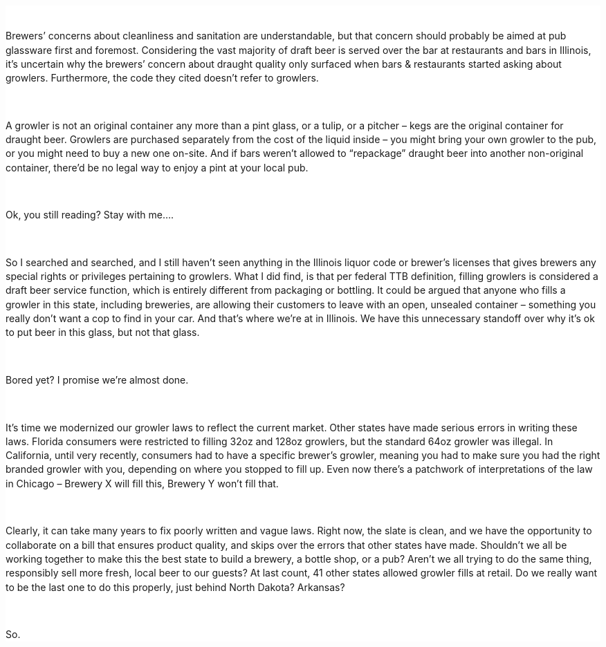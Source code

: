 &nbsp;

Brewers’ concerns about cleanliness and sanitation are understandable, but that concern should probably be aimed at pub glassware first and foremost. Considering the vast majority of draft beer is served over the bar at restaurants and bars in Illinois, it’s uncertain why the brewers’ concern about draught quality only surfaced when bars &amp; restaurants started asking about growlers. Furthermore, the code they cited doesn’t refer to growlers.

&nbsp;

A growler is not an original container any more than a pint glass, or a tulip, or a pitcher – kegs are the original container for draught beer. Growlers are purchased separately from the cost of the liquid inside – you might bring your own growler to the pub, or you might need to buy a new one on-site. And if bars weren’t allowed to “repackage” draught beer into another non-original container, there’d be no legal way to enjoy a pint at your local pub.

&nbsp;

Ok, you still reading? Stay with me….

&nbsp;

So I searched and searched, and I still haven’t seen anything in the Illinois liquor code or brewer’s licenses that gives brewers any special rights or privileges pertaining to growlers. What I did find, is that per federal TTB definition, filling growlers is considered a draft beer service function, which is entirely different from packaging or bottling. It could be argued that anyone who fills a growler in this state, including breweries, are allowing their customers to leave with an open, unsealed container – something you really don’t want a cop to find in your car. And that’s where we’re at in Illinois. We have this unnecessary standoff over why it’s ok to put beer in this glass, but not that glass.

&nbsp;

Bored yet? I promise we’re almost done.

&nbsp;

It’s time we modernized our growler laws to reflect the current market. Other states have made serious errors in writing these laws. Florida consumers were restricted to filling 32oz and 128oz growlers, but the standard 64oz growler was illegal. In California, until very recently, consumers had to have a specific brewer’s growler, meaning you had to make sure you had the right branded growler with you, depending on where you stopped to fill up. Even now there’s a patchwork of interpretations of the law in Chicago – Brewery X will fill this, Brewery Y won’t fill that.

&nbsp;

Clearly, it can take many years to fix poorly written and vague laws. Right now, the slate is clean, and we have the opportunity to collaborate on a bill that ensures product quality, and skips over the errors that other states have made. Shouldn’t we all be working together to make this the best state to build a brewery, a bottle shop, or a pub? Aren’t we all trying to do the same thing, responsibly sell more fresh, local beer to our guests? At last count, 41 other states allowed growler fills at retail. Do we really want to be the last one to do this properly, just behind North Dakota? Arkansas?

&nbsp;

So.
